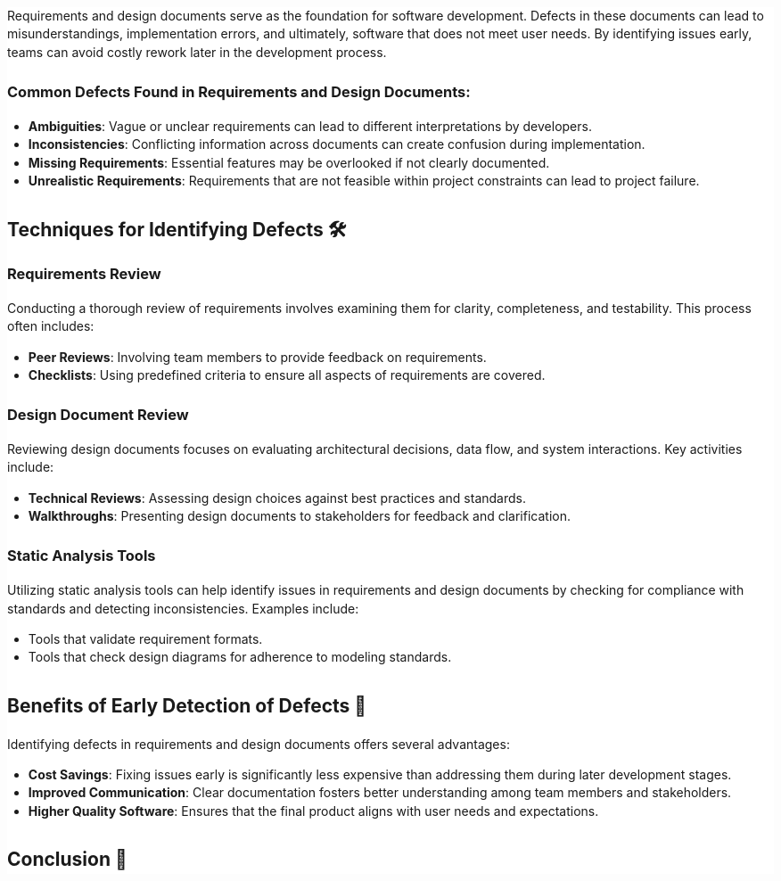 Requirements and design documents serve as the foundation for software development. Defects in these documents can lead to misunderstandings, implementation errors, and ultimately, software that does not meet user needs. By identifying issues early, teams can avoid costly rework later in the development process.

### Common Defects Found in Requirements and Design Documents:
- **Ambiguities**: Vague or unclear requirements can lead to different interpretations by developers.
- **Inconsistencies**: Conflicting information across documents can create confusion during implementation.
- **Missing Requirements**: Essential features may be overlooked if not clearly documented.
- **Unrealistic Requirements**: Requirements that are not feasible within project constraints can lead to project failure.

## Techniques for Identifying Defects 🛠️

### Requirements Review

Conducting a thorough review of requirements involves examining them for clarity, completeness, and testability. This process often includes:
- **Peer Reviews**: Involving team members to provide feedback on requirements.
- **Checklists**: Using predefined criteria to ensure all aspects of requirements are covered.

### Design Document Review

Reviewing design documents focuses on evaluating architectural decisions, data flow, and system interactions. Key activities include:
- **Technical Reviews**: Assessing design choices against best practices and standards.
- **Walkthroughs**: Presenting design documents to stakeholders for feedback and clarification.

### Static Analysis Tools

Utilizing static analysis tools can help identify issues in requirements and design documents by checking for compliance with standards and detecting inconsistencies. Examples include:
- Tools that validate requirement formats.
- Tools that check design diagrams for adherence to modeling standards.

## Benefits of Early Detection of Defects 🌟

Identifying defects in requirements and design documents offers several advantages:
- **Cost Savings**: Fixing issues early is significantly less expensive than addressing them during later development stages.
- **Improved Communication**: Clear documentation fosters better understanding among team members and stakeholders.
- **Higher Quality Software**: Ensures that the final product aligns with user needs and expectations.

## Conclusion 🏁
